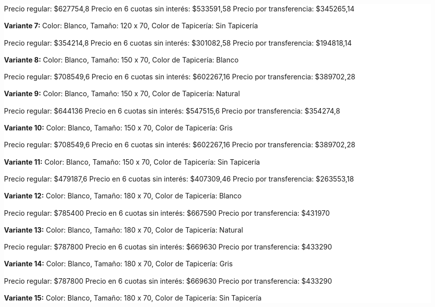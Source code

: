 Precio regular: $627754,8
Precio en 6 cuotas sin interés: $533591,58
Precio por transferencia: $345265,14


**Variante 7:** Color: Blanco, Tamaño: 120 x 70, Color de Tapicería: Sin Tapicería

Precio regular: $354214,8
Precio en 6 cuotas sin interés: $301082,58
Precio por transferencia: $194818,14


**Variante 8:** Color: Blanco, Tamaño: 150 x 70, Color de Tapicería: Blanco

Precio regular: $708549,6
Precio en 6 cuotas sin interés: $602267,16
Precio por transferencia: $389702,28


**Variante 9:** Color: Blanco, Tamaño: 150 x 70, Color de Tapicería: Natural

Precio regular: $644136
Precio en 6 cuotas sin interés: $547515,6
Precio por transferencia: $354274,8


**Variante 10:** Color: Blanco, Tamaño: 150 x 70, Color de Tapicería: Gris

Precio regular: $708549,6
Precio en 6 cuotas sin interés: $602267,16
Precio por transferencia: $389702,28


**Variante 11:** Color: Blanco, Tamaño: 150 x 70, Color de Tapicería: Sin Tapicería

Precio regular: $479187,6
Precio en 6 cuotas sin interés: $407309,46
Precio por transferencia: $263553,18


**Variante 12:** Color: Blanco, Tamaño: 180 x 70, Color de Tapicería: Blanco

Precio regular: $785400
Precio en 6 cuotas sin interés: $667590
Precio por transferencia: $431970


**Variante 13:** Color: Blanco, Tamaño: 180 x 70, Color de Tapicería: Natural

Precio regular: $787800
Precio en 6 cuotas sin interés: $669630
Precio por transferencia: $433290


**Variante 14:** Color: Blanco, Tamaño: 180 x 70, Color de Tapicería: Gris

Precio regular: $787800
Precio en 6 cuotas sin interés: $669630
Precio por transferencia: $433290


**Variante 15:** Color: Blanco, Tamaño: 180 x 70, Color de Tapicería: Sin Tapicería
